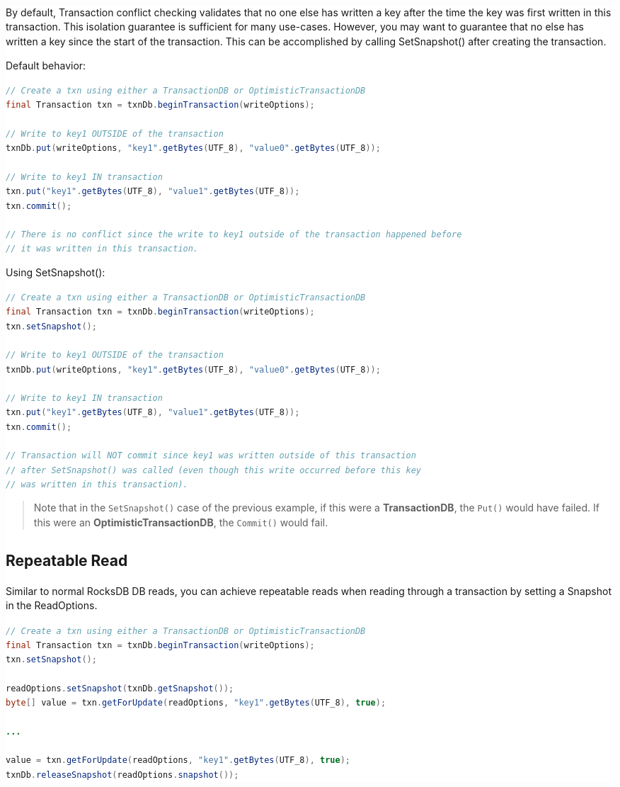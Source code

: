 By default, Transaction conflict checking validates that no one else has written a key after the time the key was first written in this transaction. This isolation guarantee is sufficient for many use-cases. However, you may want to guarantee that no else has written a key since the start of the transaction. This can be accomplished by calling SetSnapshot() after creating the transaction.

Default behavior:

```java
// Create a txn using either a TransactionDB or OptimisticTransactionDB
final Transaction txn = txnDb.beginTransaction(writeOptions);

// Write to key1 OUTSIDE of the transaction
txnDb.put(writeOptions, "key1".getBytes(UTF_8), "value0".getBytes(UTF_8));

// Write to key1 IN transaction
txn.put("key1".getBytes(UTF_8), "value1".getBytes(UTF_8));
txn.commit();

// There is no conflict since the write to key1 outside of the transaction happened before
// it was written in this transaction.
```

Using SetSnapshot():

```java
// Create a txn using either a TransactionDB or OptimisticTransactionDB
final Transaction txn = txnDb.beginTransaction(writeOptions);
txn.setSnapshot();

// Write to key1 OUTSIDE of the transaction
txnDb.put(writeOptions, "key1".getBytes(UTF_8), "value0".getBytes(UTF_8));

// Write to key1 IN transaction
txn.put("key1".getBytes(UTF_8), "value1".getBytes(UTF_8));
txn.commit();

// Transaction will NOT commit since key1 was written outside of this transaction
// after SetSnapshot() was called (even though this write occurred before this key
// was written in this transaction).
```

> Note that in the `SetSnapshot()` case of the previous example, if this were a **TransactionDB**, the `Put()` would have failed. If this were an **OptimisticTransactionDB**, the `Commit()` would fail.

## Repeatable Read

Similar to normal RocksDB DB reads, you can achieve repeatable reads when reading through a transaction by setting a Snapshot in the ReadOptions.

```java
// Create a txn using either a TransactionDB or OptimisticTransactionDB
final Transaction txn = txnDb.beginTransaction(writeOptions);
txn.setSnapshot();

readOptions.setSnapshot(txnDb.getSnapshot());
byte[] value = txn.getForUpdate(readOptions, "key1".getBytes(UTF_8), true);

...

value = txn.getForUpdate(readOptions, "key1".getBytes(UTF_8), true);
txnDb.releaseSnapshot(readOptions.snapshot());
```
